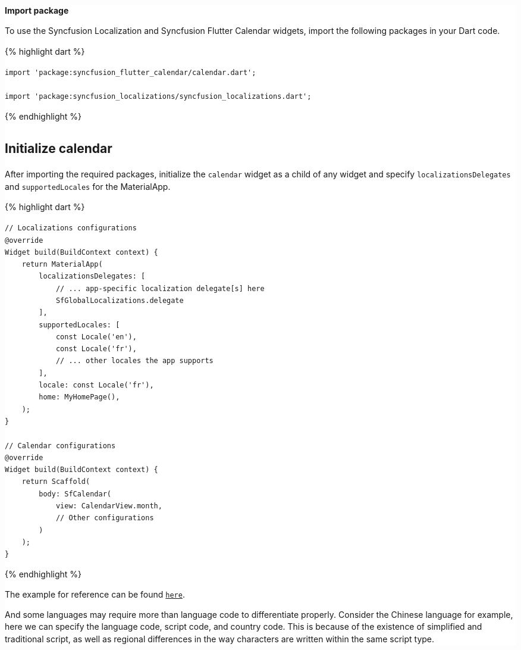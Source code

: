**Import package**

To use the Syncfusion Localization and Syncfusion Flutter Calendar widgets, import the following packages in your Dart code.

{% highlight dart %} 

    import 'package:syncfusion_flutter_calendar/calendar.dart';

    import 'package:syncfusion_localizations/syncfusion_localizations.dart';

{% endhighlight %}

## Initialize calendar

After importing the required packages, initialize the `calendar` widget as a child of any widget and specify `localizationsDelegates` and `supportedLocales` for the MaterialApp.

{% highlight dart %} 

    // Localizations configurations
    @override
    Widget build(BuildContext context) {
        return MaterialApp(
            localizationsDelegates: [
                // ... app-specific localization delegate[s] here
                SfGlobalLocalizations.delegate
            ],
            supportedLocales: [
                const Locale('en'),
                const Locale('fr'),
                // ... other locales the app supports
            ],
            locale: const Locale('fr'),
            home: MyHomePage(),
        );
    }

    // Calendar configurations
    @override
    Widget build(BuildContext context) {
        return Scaffold(
            body: SfCalendar(
                view: CalendarView.month,
                // Other configurations
            )
        );
    }

{% endhighlight %}

The example for reference can be found [`here`](https://pub.dev/packages/syncfusion_localizations#-example-tab-).

And some languages may require more than language code to differentiate properly. Consider the Chinese language for example, here we can specify the language code, script code, and country code. This is because of the existence of simplified and traditional script, as well as regional differences in the way characters are written within the same script type.
